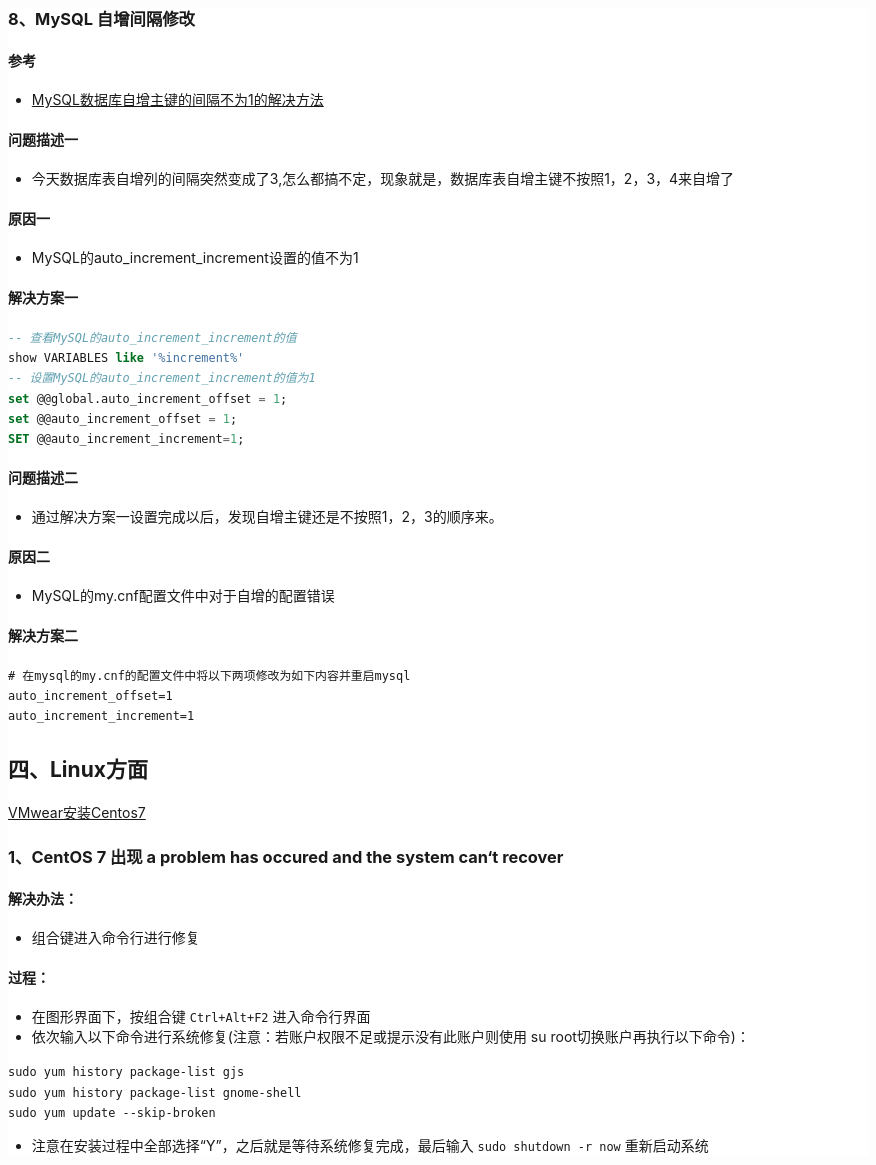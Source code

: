 

### 8、MySQL 自增间隔修改

#### 参考

- [MySQL数据库自增主键的间隔不为1的解决方法](https://blog.csdn.net/riemann_/article/details/100671854)

#### 问题描述一

- 今天数据库表自增列的间隔突然变成了3,怎么都搞不定，现象就是，数据库表自增主键不按照1，2，3，4来自增了

#### 原因一

- MySQL的auto_increment_increment设置的值不为1

#### 解决方案一

```sql
-- 查看MySQL的auto_increment_increment的值
show VARIABLES like '%increment%'
-- 设置MySQL的auto_increment_increment的值为1
set @@global.auto_increment_offset = 1;
set @@auto_increment_offset = 1;
SET @@auto_increment_increment=1;
```

#### 问题描述二

- 通过解决方案一设置完成以后，发现自增主键还是不按照1，2，3的顺序来。

#### 原因二

- MySQL的my.cnf配置文件中对于自增的配置错误

#### 解决方案二

```mysql
# 在mysql的my.cnf的配置文件中将以下两项修改为如下内容并重启mysql
auto_increment_offset=1
auto_increment_increment=1
```





## 四、Linux方面

[VMwear安装Centos7](https://www.jianshu.com/p/ce08cdbc4ddb?utm_source=tuicool&utm_medium=referral)

### 1、CentOS 7 出现 a problem has occured and the system can‘t recover 
#### 解决办法：
+ 组合键进入命令行进行修复
#### 过程：
+ 在图形界面下，按组合键 `Ctrl+Alt+F2` 进入命令行界面
+ 依次输入以下命令进行系统修复(注意：若账户权限不足或提示没有此账户则使用 su root切换账户再执行以下命令)：
```Linux
sudo yum history package-list gjs
sudo yum history package-list gnome-shell
sudo yum update --skip-broken
```
+  注意在安装过程中全部选择“Y”，之后就是等待系统修复完成，最后输入 `sudo shutdown -r now` 重新启动系统
